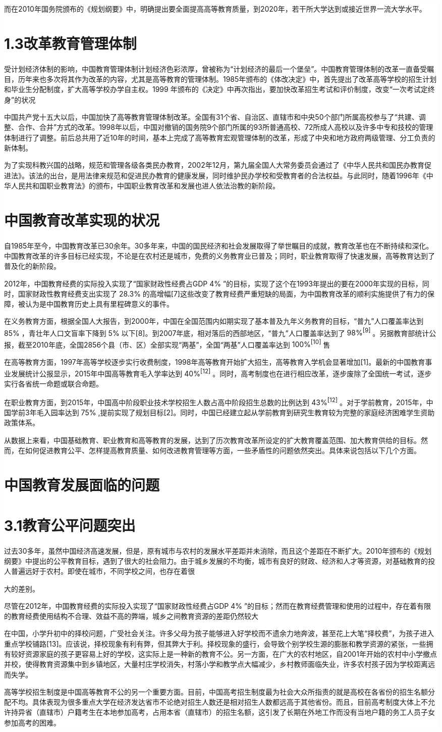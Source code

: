 而在2010年国务院颁布的《规划纲要》中，明确提出要全面提高高等教育质量，到2020年，若干所大学达到或接近世界一流大学水平。

# 1.3改革教育管理体制

受计划经济体制的影响，中国教育管理体制计划经济色彩浓厚，曾被称为“计划经济的最后一个堡垒”。中国教育管理体制的改革一直备受瞩目，历年来也多次将其作为改革的内容，尤其是高等教育的管理体制。1985年颁布的《体改决定》中，首先提出了改革高等学校的招生计划和毕业生分配制度，扩大高等学校办学自主权。1999 年颁布的《决定》中再次指出，要加快改革招生考试和评价制度，改变“一次考试定终身”的状况

中国共产党十五大以后，中国加快了高等教育管理体制改革。全国有31个省、自治区、直辖市和中央50个部门所属高校参与了“共建、调整、合作、合并”方式的改革。1998年以后，中国对撤销的国务院9个部门所属的93所普通高校、72所成人高校以及许多中专和技校的管理体制进行了调整。前后总共用了近10年的时间，基本上完成了高等教育宏观管理体制的改革，形成了中央和地方政府两级管理、分工负责的新体制。

为了实现科教兴国的战略，规范和管理各级各类民办教育，2002年12月，第九届全国人大常务委员会通过了《中华人民共和国民办教育促进法》。该法的出台，是用法律来规范和促进民办教育的健康发展，同时维护民办学校和受教育者的合法权益。与此同时，随着1996年《中华人民共和国职业教育法》的颁布，中国职业教育改革和发展也进人依法治教的新阶段。

# 中国教育改革实现的状况

自1985年至今，中国教育改革已30余年。30多年来，中国的国民经济和社会发展取得了举世瞩目的成就，教育改革也在不断持续和深化。中国教育改革的许多目标已经实现，不论是在农村还是城市，免费的义务教育业已普及；同时，职业教育取得了快速发展，高等教育达到了普及化的新阶段。

2012年，中国教育经费的实际投入实现了“国家财政性经费占GDP $4 \%$ ”的目标，实现了这个在1993年提出的要在2000年实现的目标，同时，国家财政性教育经费支出实现了 $2 8 . 3 \%$ 的高增幅[7]这些改变了教育经费严重短缺的局面，为中国教育改革的顺利实施提供了有力的保障，被认为是中国教育历史上具有里程碑意义的事件。

在义务教育方面，根据全国人大报告，到2000年，中国在全国范围内如期实现了基本普及九年义务教育的目标，“普九”人口覆盖率达到$8 5 \%$ ，青壮年人口文盲率下降到 $5 \%$ 以下[8]。到2007年底，相对落后的西部地区，“普九”人口覆盖率达到了 $9 8 \% ^ { [ 9 ] }$ 。另据教育部统计公报，截至2010年底，全国2856个县（市、区）全部实现“两基”，全国“两基”人口覆盖率达到 $1 0 0 \% ^ { [ 1 0 ] }$ 售

在高等教育方面，1997年高等学校逐步实行收费制度，1998年高等教育开始扩大招生，高等教育入学机会显著增加[1]。最新的中国教育事业发展统计公报显示，2015年中国高等教育毛入学率达到 $4 0 \% ^ { [ 1 2 ] }$ 。同时，高考制度也在进行相应改革，逐步废除了全国统一考试，逐步实行各省统一命题或联合命题。

在职业教育方面，到2015年，中国高中阶段职业技术学校招生人数占高中阶段招生总数的比例达到 $4 3 \% ^ { [ 1 2 ] }$ 。对于学前教育，2015年，中国学前3年毛入园率达到 $7 5 \%$ ,提前实现了规划目标[2]。同时，中国已经建立起从学前教育到研究生教育较为完整的家庭经济困难学生资助政策体系。

从数据上来看，中国基础教育、职业教育和高等教育的发展，达到了历次教育改革所设定的扩大教育覆盖范围、加大教育供给的目标。然而，在如何促进教育公平、怎样提高教育质量、如何改进教育管理等方面，一些矛盾性的问题依然突出。具体来说包括以下几个方面。

# 中国教育发展面临的问题

# 3.1教育公平问题突出

过去30多年，虽然中国经济高速发展，但是，原有城市与农村的发展水平差距并未消除，而且这个差距在不断扩大。2010年颁布的《规划纲要》中提出的公平教育目标，遇到了很大的社会阻力。由于城乡发展的不均衡，城市有良好的财政、经济和人才等资源，对基础教育的投人普遍远好于农村。即使在城市，不同学校之间，也存在着很

大的差别。

尽管在2012年，中国教育经费的实际投入实现了“国家财政性经费占GDP $4 \%$ ”的目标；然而在教育经费管理和使用的过程中，存在着有限的教育经费使用结构不合理、效益不高的弊端，城乡之间教育资源的差距仍然较大

在中国，小学升初中的择校问题，广受社会关注。许多父母为孩子能够进入好学校而不遗余力地奔波，甚至花上大笔“择校费”，为孩子进入重点学校铺路[13]。应该说，择校现象有利有弊，但其弊大于利。择校现象的盛行，会导致个别学校生源的膨胀和教学资源的紧张，一些拥有较好资源家庭的孩子更容易上好的学校，这实际上是一种新的教育不公。另一方面，在广大的农村地区，自2001年开始的农村中小学撤点并校，使得教育资源集中到乡镇地区，大量村庄学校消失，村落小学和教学点大幅减少，乡村教师面临失业，许多农村孩子因为学校距离远而失学。

高等学校招生制度是中国高等教育不公的另一个重要方面。目前，中国高考招生制度最为社会大众所指责的就是高校在各省份的招生名额分配不均。具体表现为很多重点大学在经济发达省市不论绝对招生人数还是相对招生人数都远高于其他省份。而且，目前高考制度大体上不允许持异省（直辖市）户籍考生在本地参加高考，占用本省（直辖市）的招生名额，这引发了长期在外地工作而没有当地户籍的务工人员子女参加高考的困难。
